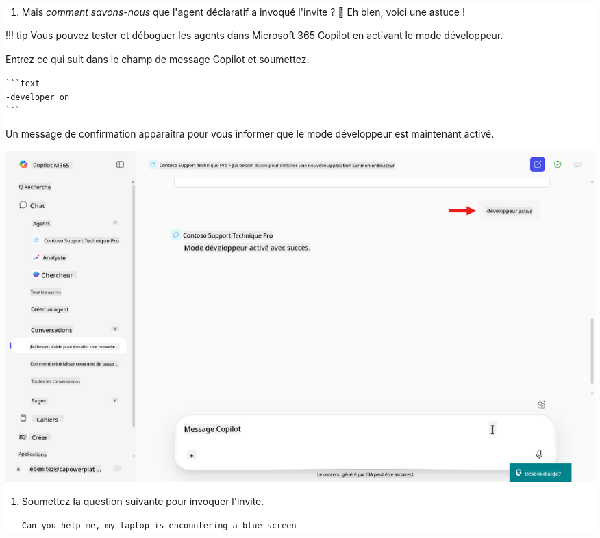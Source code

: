 1. Mais _comment savons-nous_ que l'agent déclaratif a invoqué l'invite ? 👀 Eh bien, voici une astuce !

!!! tip
    Vous pouvez tester et déboguer les agents dans Microsoft 365 Copilot en activant le [mode développeur](https://learn.microsoft.com/microsoft-365-copilot/extensibility/debugging-copilot-agent#use-developer-mode-in-copilot-chat/?WT.mc_id=power-172614-ebenitez).

Entrez ce qui suit dans le champ de message Copilot et soumettez.

    ```text
    -developer on
    ```

Un message de confirmation apparaîtra pour vous informer que le mode développeur est maintenant activé.

![Mode développeur activé](../../../../../translated_images/3.4_11_DeveloperModeEnabled.81ed6a62e5771bf59d17d94b15beb3c696a177d70616795836cff2024baa0139.fr.png)

1. Soumettez la question suivante pour invoquer l'invite.

    ```text
    Can you help me, my laptop is encountering a blue screen
    ```
